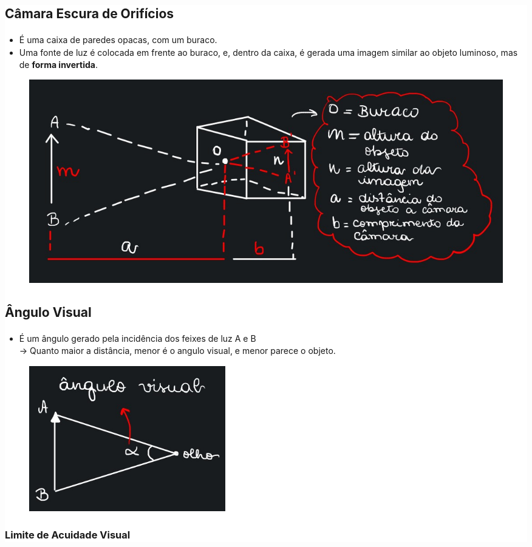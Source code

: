 ## Câmara Escura de Orifícios

* É uma caixa de paredes opacas, com um buraco.
* Uma fonte de luz é colocada em frente ao buraco, e, dentro da caixa, é gerada uma imagem similar ao objeto luminoso, mas de **forma invertida**.

<figure><img src="../../.gitbook/assets/image (3) (1) (1).png" alt=""><figcaption></figcaption></figure>

## Ângulo Visual

* É um ângulo gerado pela incidência dos feixes de luz A e B \
  \-> Quanto maior a distância, menor é o angulo visual, e menor parece o objeto.

<figure><img src="../../.gitbook/assets/image (4).png" alt="" width="323"><figcaption></figcaption></figure>

### Limite de Acuidade Visual
